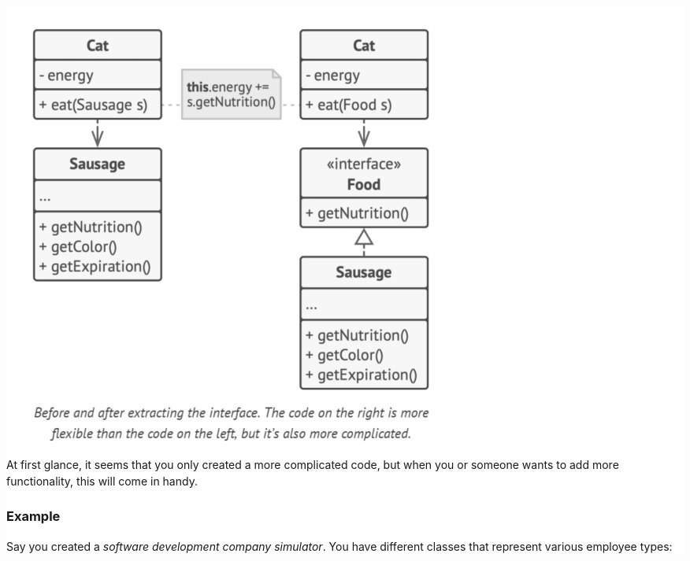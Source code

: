 ![Interface_not_implementation_principle](./Resources/Interface_not_implementation/Principle.jpeg)

At first glance, it seems that you only created a more complicated code, but when you or someone wants to add more functionality, this will come in handy.

### Example
Say you created a *software development company simulator*. You have different classes that represent various employee types:

